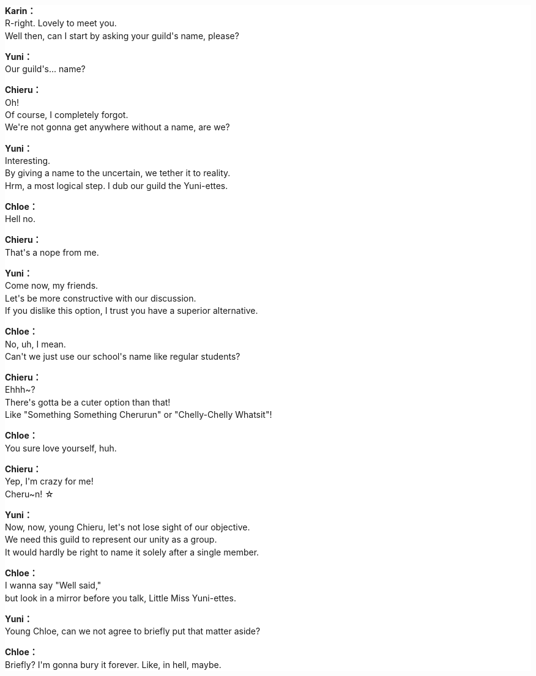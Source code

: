 **Karin：**  
R-right. Lovely to meet you.  
Well then, can I start by asking your guild's name, please?  
  
**Yuni：**  
Our guild's... name?  
  
**Chieru：**  
Oh!  
Of course, I completely forgot.  
We're not gonna get anywhere without a name, are we?  
  
**Yuni：**  
Interesting.  
By giving a name to the uncertain, we tether it to reality.  
Hrm, a most logical step. I dub our guild the Yuni-ettes.  
  
**Chloe：**  
Hell no.  
  
**Chieru：**  
That's a nope from me.  
  
**Yuni：**  
Come now, my friends.  
Let's be more constructive with our discussion.  
If you dislike this option, I trust you have a superior alternative.  
  
**Chloe：**  
No, uh, I mean.  
Can't we just use our school's name like regular students?  
  
**Chieru：**  
Ehhh~?  
There's gotta be a cuter option than that!  
Like \"Something Something Cherurun\" or \"Chelly-Chelly Whatsit\"!  
  
**Chloe：**  
You sure love yourself, huh.  
  
**Chieru：**  
Yep, I'm crazy for me!  
 Cheru~n! ☆  
  
**Yuni：**  
Now, now, young Chieru, let's not lose sight of our objective.  
We need this guild to represent our unity as a group.  
It would hardly be right to name it solely after a single member.  
  
**Chloe：**  
I wanna say \"Well said,\"  
but look in a mirror before you talk, Little Miss Yuni-ettes.  
  
**Yuni：**  
Young Chloe, can we not agree to briefly put that matter aside?  
  
**Chloe：**  
Briefly? I'm gonna bury it forever. Like, in hell, maybe.  
  